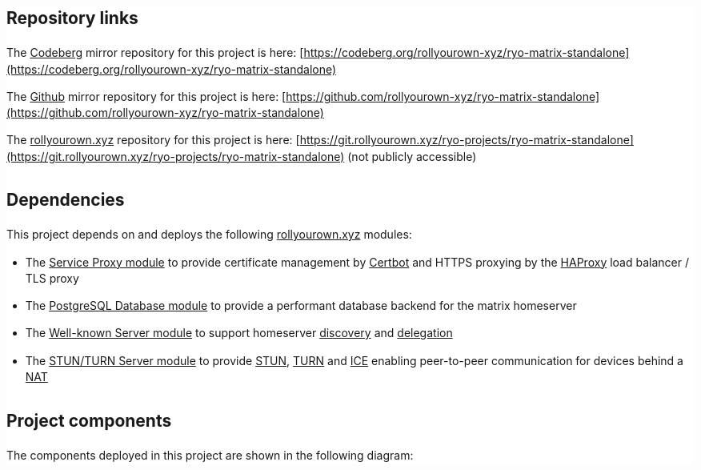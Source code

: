 ## Repository links

The [Codeberg](https://codeberg.org/) mirror repository for this project is here: [https://codeberg.org/rollyourown-xyz/ryo-matrix-standalone](https://codeberg.org/rollyourown-xyz/ryo-matrix-standalone)

The [Github](https://github.com/) mirror repository for this project is here: [https://github.com/rollyourown-xyz/ryo-matrix-standalone](https://github.com/rollyourown-xyz/ryo-matrix-standalone)

The [rollyourown.xyz](https://rollyourown.xyz/) repository for this project is here: [https://git.rollyourown.xyz/ryo-projects/ryo-matrix-standalone](https://git.rollyourown.xyz/ryo-projects/ryo-matrix-standalone) (not publicly accessible)

## Dependencies

This project depends on and deploys the following [rollyourown.xyz](https://rollyourown.xyz) modules:

- The [Service Proxy module](/rollyourown/project_modules/ryo-service-proxy/) to provide certificate management by [Certbot](https://certbot.eff.org/) and HTTPS proxying by the [HAProxy](https://www.haproxy.org/) load balancer / TLS proxy

- The [PostgreSQL Database module](/rollyourown/project_modules/ryo-postgres) to provide a performant database backend for the matrix homeserver

- The [Well-known Server module](/rollyourown/project_modules/ryo-wellknown) to support homeserver [discovery](https://github.com/matrix-org/synapse/blob/develop/docs/setup/installation.md#client-well-known-uri) and [delegation](https://github.com/matrix-org/synapse/blob/develop/docs/delegate.md)

- The [STUN/TURN Server module](/rollyourown/project_modules/ryo-coturn) to provide [STUN](https://en.wikipedia.org/wiki/STUN), [TURN](https://en.wikipedia.org/wiki/Traversal_Using_Relays_around_NAT) and [ICE](https://en.wikipedia.org/wiki/Interactive_Connectivity_Establishment) enabling peer-to-peer communication for devices behind a [NAT](https://en.wikipedia.org/wiki/Network_address_translation)

## Project components

The components deployed in this project are shown in the following diagram:
